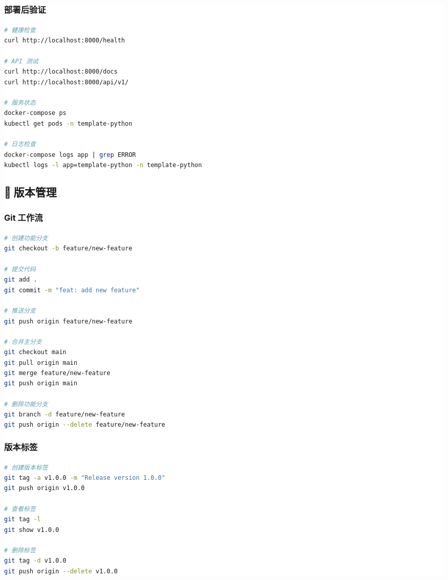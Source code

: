 ### 部署后验证

```bash
# 健康检查
curl http://localhost:8000/health

# API 测试
curl http://localhost:8000/docs
curl http://localhost:8000/api/v1/

# 服务状态
docker-compose ps
kubectl get pods -n template-python

# 日志检查
docker-compose logs app | grep ERROR
kubectl logs -l app=template-python -n template-python
```

## 🔄 版本管理

### Git 工作流

```bash
# 创建功能分支
git checkout -b feature/new-feature

# 提交代码
git add .
git commit -m "feat: add new feature"

# 推送分支
git push origin feature/new-feature

# 合并主分支
git checkout main
git pull origin main
git merge feature/new-feature
git push origin main

# 删除功能分支
git branch -d feature/new-feature
git push origin --delete feature/new-feature
```

### 版本标签

```bash
# 创建版本标签
git tag -a v1.0.0 -m "Release version 1.0.0"
git push origin v1.0.0

# 查看标签
git tag -l
git show v1.0.0

# 删除标签
git tag -d v1.0.0
git push origin --delete v1.0.0
```
